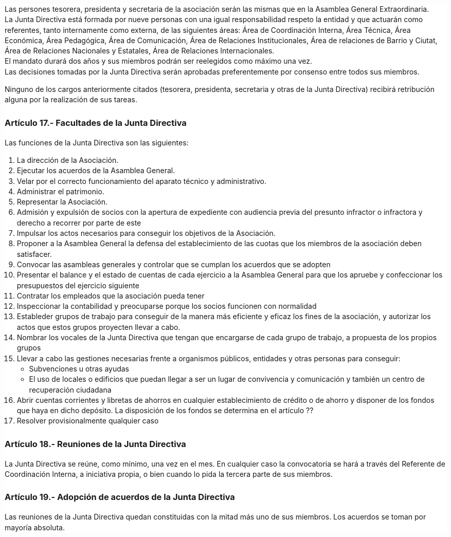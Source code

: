 Las persones tesorera, presidenta y secretaria de la asociación serán las mismas que en la Asamblea General Extraordinaria.  
La Junta Directiva está formada por nueve personas con una igual responsabilidad respeto la entidad y que actuarán como referentes, tanto internamente como externa, de las siguientes áreas: Área de Coordinación Interna, Área Técnica, Área Económica, Área Pedagógica, Área de Comunicación, Área de Relaciones Institucionales, Área de relaciones de Barrio y Ciutat, Área de Relaciones Nacionales y Estatales, Área de Relaciones Internacionales.  
El mandato durará dos años y sus miembros podrán ser reelegidos como máximo una vez.  
Las decisiones tomadas por la Junta Directiva serán aprobadas preferentemente por consenso entre todos sus miembros.
  
Ninguno de los cargos anteriormente citados (tesorera, presidenta, secretaria y otras de la Junta Directiva) recibirá retribución alguna por la realización de sus tareas.
  
### Artículo 17.- Facultades de la Junta Directiva
Las funciones de la Junta Directiva son las siguientes:

1. La dirección de la Asociación.
1. Ejecutar los acuerdos de la Asamblea General.
1. Velar por el correcto funcionamiento del aparato técnico y administrativo.
1. Administrar el patrimonio.
1. Representar la Asociación.
1. Admisión y expulsión de socios con la apertura de expediente con audiencia previa del presunto infractor o infractora y derecho a recorrer por parte de este 
1. Impulsar los actos necesarios para conseguir los objetivos de la Asociación.
1. Proponer a la Asamblea General la defensa del establecimiento de las cuotas que los miembros de la asociación deben satisfacer.
1. Convocar las asambleas generales y controlar que se cumplan los acuerdos que se adopten
1. Presentar el balance y el estado de cuentas de cada ejercicio a la Asamblea General para que los apruebe y confeccionar los presupuestos del ejercicio siguiente 
1. Contratar los empleados que la asociación pueda tener
1. Inspeccionar la contabilidad y preocuparse porque los socios funcionen con normalidad
1. Estableder grupos de trabajo para conseguir de la manera más eficiente y eficaz los fines de la asociación, y autorizar los actos que estos grupos proyecten llevar a cabo.
1. Nombrar los vocales de la Junta Directiva que tengan que encargarse de cada grupo de trabajo, a propuesta de los propios grupos
1. Llevar a cabo las gestiones necesarias frente a organismos públicos, entidades y otras personas para conseguir:
   - Subvenciones u otras ayudas
   - El uso de locales o edificios que puedan llegar a ser un lugar de convivencia y comunicación y también un centro de recuperación ciudadana
1. Abrir cuentas corrientes y libretas de ahorros en cualquier establecimiento de crédito o de ahorro y disponer de los fondos que haya en dicho depósito. La disposición de los fondos se determina en el artículo ??
1. Resolver provisionalmente qualquier caso 

### Artículo 18.- Reuniones de la Junta Directiva
La Junta Directiva se reúne, como mínimo, una vez en el mes. En cualquier caso la convocatoria se hará a través del Referente de Coordinación Interna, a iniciativa propia, o bien cuando lo pida la tercera parte de sus miembros.

### Artículo 19.- Adopción de acuerdos de la Junta Directiva
Las reuniones de la Junta Directiva quedan constituidas con la mitad más uno de sus miembros. Los acuerdos se toman por mayoría absoluta.
